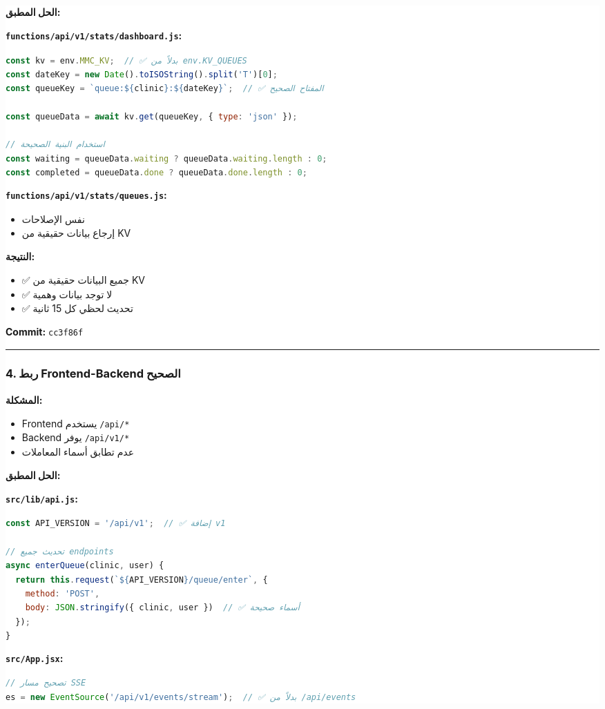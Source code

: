 **الحل المطبق:**

**`functions/api/v1/stats/dashboard.js`:**
```javascript
const kv = env.MMC_KV;  // ✅ بدلاً من env.KV_QUEUES
const dateKey = new Date().toISOString().split('T')[0];
const queueKey = `queue:${clinic}:${dateKey}`;  // ✅ المفتاح الصحيح

const queueData = await kv.get(queueKey, { type: 'json' });

// استخدام البنية الصحيحة
const waiting = queueData.waiting ? queueData.waiting.length : 0;
const completed = queueData.done ? queueData.done.length : 0;
```

**`functions/api/v1/stats/queues.js`:**
- نفس الإصلاحات
- إرجاع بيانات حقيقية من KV

**النتيجة:**
- ✅ جميع البيانات حقيقية من KV
- ✅ لا توجد بيانات وهمية
- ✅ تحديث لحظي كل 15 ثانية

**Commit:** `cc3f86f`

---

### 4. ربط Frontend-Backend الصحيح

**المشكلة:**
- Frontend يستخدم `/api/*`
- Backend يوفر `/api/v1/*`
- عدم تطابق أسماء المعاملات

**الحل المطبق:**

**`src/lib/api.js`:**
```javascript
const API_VERSION = '/api/v1';  // ✅ إضافة v1

// تحديث جميع endpoints
async enterQueue(clinic, user) {
  return this.request(`${API_VERSION}/queue/enter`, {
    method: 'POST',
    body: JSON.stringify({ clinic, user })  // ✅ أسماء صحيحة
  });
}
```

**`src/App.jsx`:**
```javascript
// تصحيح مسار SSE
es = new EventSource('/api/v1/events/stream');  // ✅ بدلاً من /api/events
```
